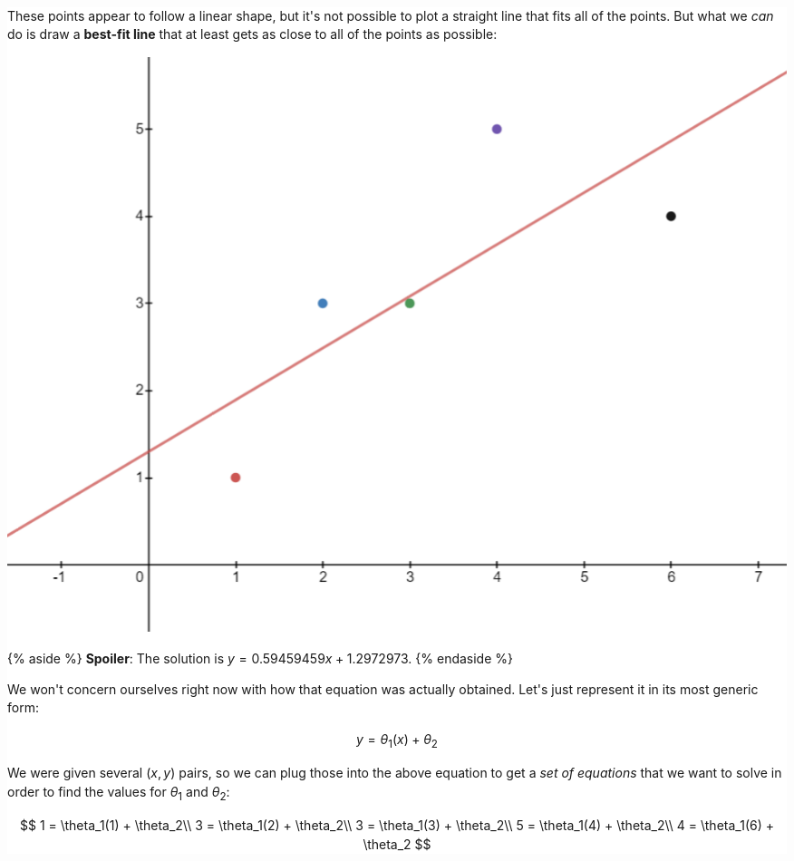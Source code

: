 These points appear to follow a linear shape, but it's not possible to plot a straight line that fits all of the points. But what we _can_ do is draw a **best-fit line** that at least gets as close to all of the points as possible:

![A best-fit line through the points we plotted.](./images/best-fit.png)

{% aside %}
  **Spoiler**: The solution is $y = 0.59459459x + 1.2972973$.
{% endaside %}

We won't concern ourselves right now with how that equation was actually obtained. Let's just represent it in its most generic form:

$$
y = \theta_1(x) + \theta_2
$$

We were given several $(x, y)$ pairs, so we can plug those into the above equation to get a *set of equations* that we want to solve in order to find the values for $\theta_1$ and $\theta_2$:

$$
1 = \theta_1(1) + \theta_2\\
3 = \theta_1(2) + \theta_2\\
3 = \theta_1(3) + \theta_2\\
5 = \theta_1(4) + \theta_2\\
4 = \theta_1(6) + \theta_2
$$
